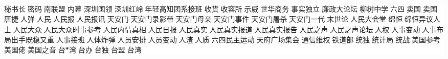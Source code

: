 秘书长
密码
南联盟
内幕
深圳国领
深圳红岭
年轻高知团系接班
收货
收容所
示威
世华商务
事实独立
廉政大论坛
柳树中学
六四
卖国
卖国唐捷
人弹
人民
人民报
人民报讯
天安门
天安门录影带
天安门母亲
天安门事件
天安门屠杀
天安门一代
末世论
人民大会堂
绵恒
绵恒异议人士
人民大众
人民大众时事参考
人民内情真相
人民日报
人民真实
人民真实报道
人民真实报告
人民之声
人民之声论坛
人权
人事变动
人事布局出手既稳又重
人事接班
人体炸弹
人员安排
人员变动
人渣
人质
六四民主运动
天府广场集会
通信维权
铁道部
统独
统计局
统战
美国参考
美国佬
美国之音
台*湾
台办
台独
台盟
台湾